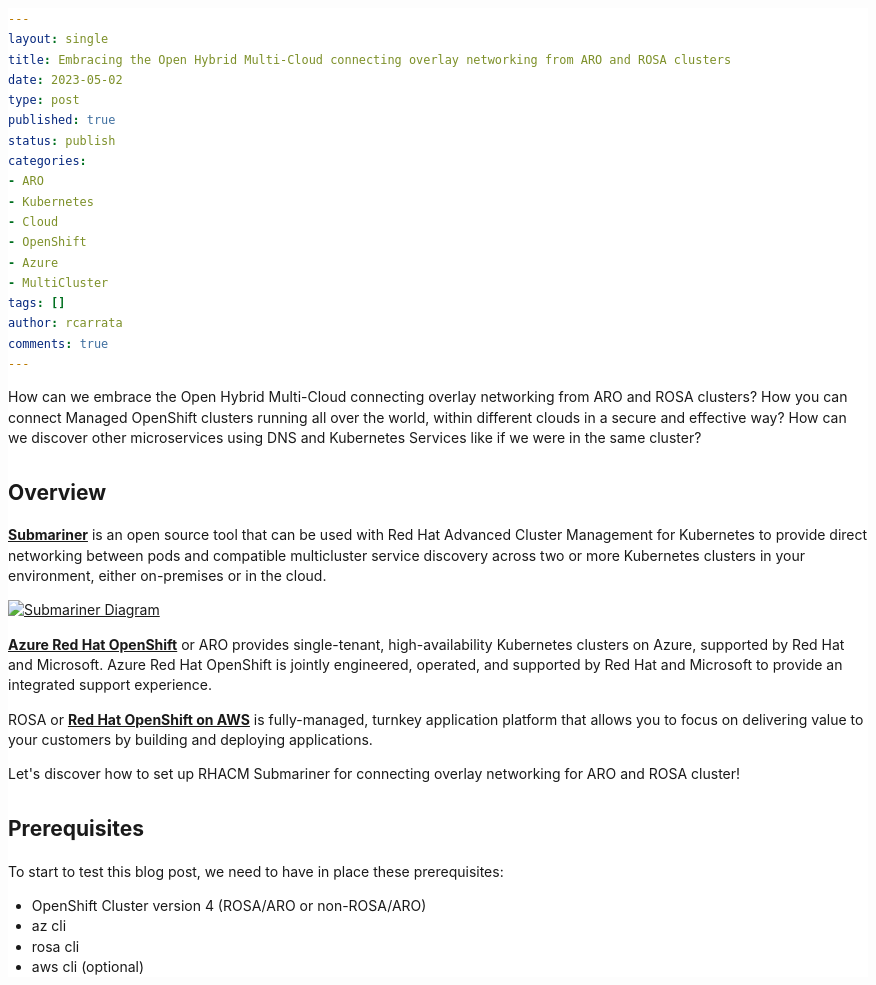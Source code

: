 ```yaml
---
layout: single
title: Embracing the Open Hybrid Multi-Cloud connecting overlay networking from ARO and ROSA clusters
date: 2023-05-02
type: post
published: true
status: publish
categories:
- ARO
- Kubernetes
- Cloud
- OpenShift
- Azure
- MultiCluster
tags: []
author: rcarrata
comments: true
---
```


How can we embrace the Open Hybrid Multi-Cloud connecting overlay networking from ARO and ROSA clusters? How you can connect Managed OpenShift clusters running all over the world, within different clouds in a secure and effective way? How can we discover other microservices using DNS and Kubernetes Services like if we were in the same cluster?

## Overview

**[Submariner](https://submariner.io/)** is an open source tool that can be used with Red Hat Advanced Cluster Management for Kubernetes to provide direct networking between pods and compatible multicluster service discovery across two or more Kubernetes clusters in your environment, either on-premises or in the cloud.

[![](/images/submariner2.svg "Submariner Diagram")]({{site.url}}/images/submariner2.svg)

**[Azure Red Hat OpenShift](https://azure.microsoft.com/en-us/products/openshift)** or ARO provides single-tenant, high-availability Kubernetes clusters on Azure, supported by Red Hat and Microsoft.
Azure Red Hat OpenShift is jointly engineered, operated, and supported by Red Hat and Microsoft to provide an integrated support experience.

ROSA or **[Red Hat OpenShift on AWS](https://docs.openshift.com/rosa/rosa_architecture/rosa-understanding.html)** is fully-managed, turnkey application platform that allows you to focus on delivering value to your customers by building and deploying applications.

Let's discover how to set up RHACM Submariner for connecting overlay networking for ARO and ROSA cluster!

## Prerequisites

To start to test this blog post, we need to have in place these prerequisites:

* OpenShift Cluster version 4 (ROSA/ARO or non-ROSA/ARO)
* az cli
* rosa cli
* aws cli (optional)
